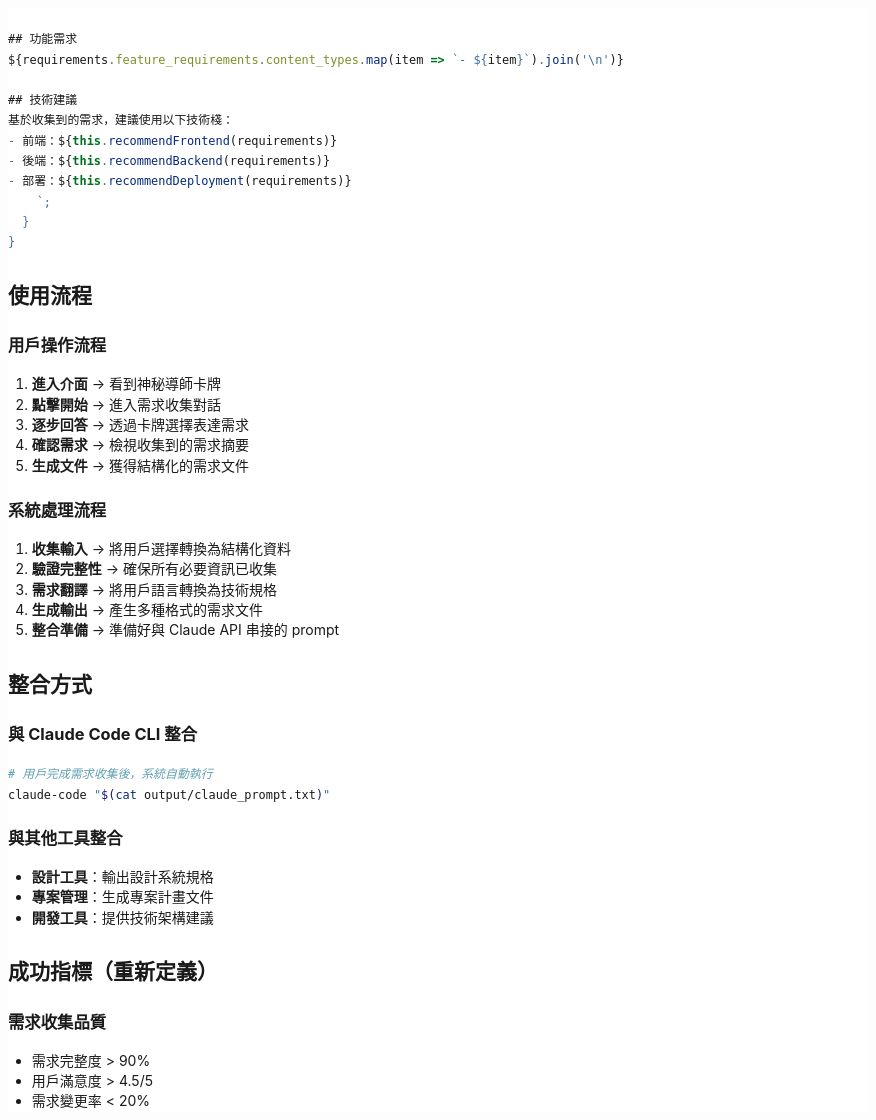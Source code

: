 ```javascript

## 功能需求
${requirements.feature_requirements.content_types.map(item => `- ${item}`).join('\n')}

## 技術建議
基於收集到的需求，建議使用以下技術棧：
- 前端：${this.recommendFrontend(requirements)}
- 後端：${this.recommendBackend(requirements)}
- 部署：${this.recommendDeployment(requirements)}
    `;
  }
}
```

## 使用流程

### 用戶操作流程
1. **進入介面** → 看到神秘導師卡牌
2. **點擊開始** → 進入需求收集對話
3. **逐步回答** → 透過卡牌選擇表達需求
4. **確認需求** → 檢視收集到的需求摘要
5. **生成文件** → 獲得結構化的需求文件

### 系統處理流程
1. **收集輸入** → 將用戶選擇轉換為結構化資料
2. **驗證完整性** → 確保所有必要資訊已收集
3. **需求翻譯** → 將用戶語言轉換為技術規格
4. **生成輸出** → 產生多種格式的需求文件
5. **整合準備** → 準備好與 Claude API 串接的 prompt

## 整合方式

### 與 Claude Code CLI 整合
```bash
# 用戶完成需求收集後，系統自動執行
claude-code "$(cat output/claude_prompt.txt)"
```

### 與其他工具整合
- **設計工具**：輸出設計系統規格
- **專案管理**：生成專案計畫文件
- **開發工具**：提供技術架構建議

## 成功指標（重新定義）

### 需求收集品質
- 需求完整度 > 90%
- 用戶滿意度 > 4.5/5
- 需求變更率 < 20%
